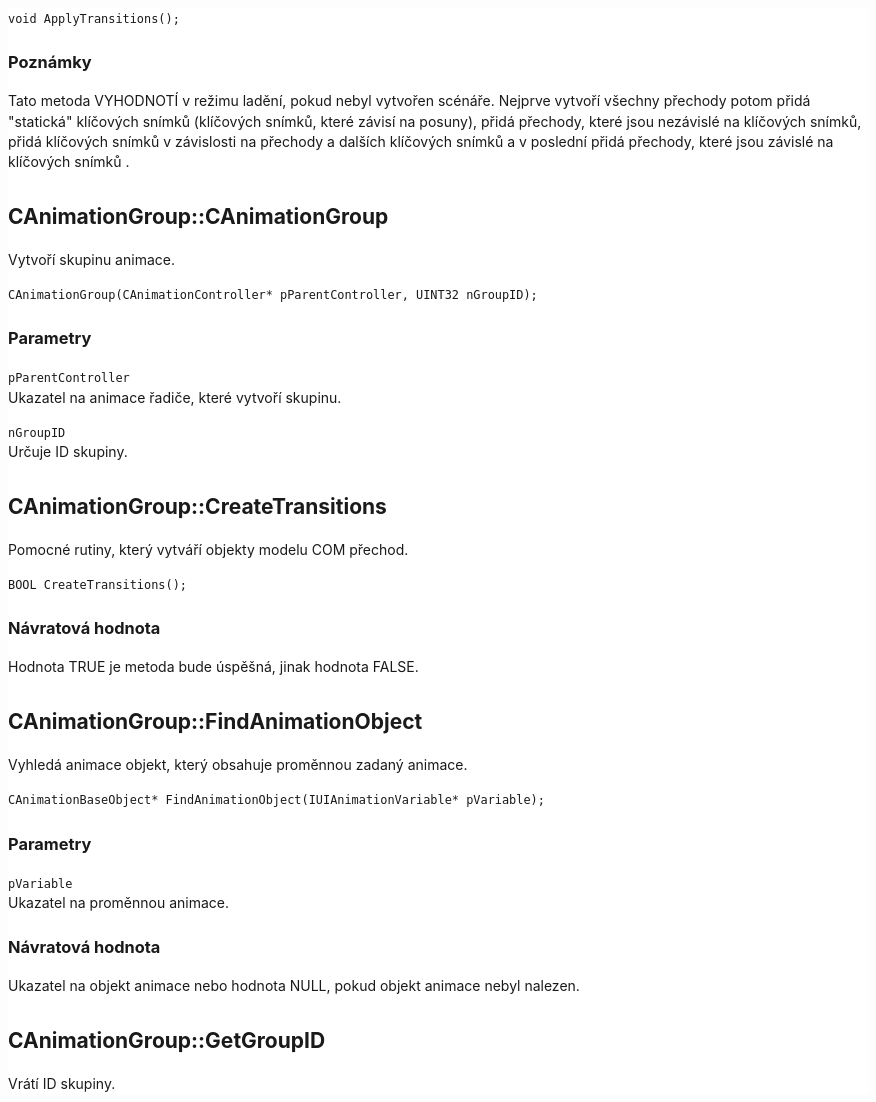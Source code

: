 ```  
void ApplyTransitions();
```  
  
### <a name="remarks"></a>Poznámky  
 Tato metoda VYHODNOTÍ v režimu ladění, pokud nebyl vytvořen scénáře. Nejprve vytvoří všechny přechody potom přidá "statická" klíčových snímků (klíčových snímků, které závisí na posuny), přidá přechody, které jsou nezávislé na klíčových snímků, přidá klíčových snímků v závislosti na přechody a dalších klíčových snímků a v poslední přidá přechody, které jsou závislé na klíčových snímků .  
  
##  <a name="canimationgroup"></a>CAnimationGroup::CAnimationGroup  
 Vytvoří skupinu animace.  
  
```  
CAnimationGroup(CAnimationController* pParentController, UINT32 nGroupID);
```  
  
### <a name="parameters"></a>Parametry  
 `pParentController`  
 Ukazatel na animace řadiče, které vytvoří skupinu.  
  
 `nGroupID`  
 Určuje ID skupiny.  
  
##  <a name="createtransitions"></a>CAnimationGroup::CreateTransitions  
 Pomocné rutiny, který vytváří objekty modelu COM přechod.  
  
```  
BOOL CreateTransitions();
```  
  
### <a name="return-value"></a>Návratová hodnota  
 Hodnota TRUE je metoda bude úspěšná, jinak hodnota FALSE.  
  
##  <a name="findanimationobject"></a>CAnimationGroup::FindAnimationObject  
 Vyhledá animace objekt, který obsahuje proměnnou zadaný animace.  
  
```  
CAnimationBaseObject* FindAnimationObject(IUIAnimationVariable* pVariable);
```  
  
### <a name="parameters"></a>Parametry  
 `pVariable`  
 Ukazatel na proměnnou animace.  
  
### <a name="return-value"></a>Návratová hodnota  
 Ukazatel na objekt animace nebo hodnota NULL, pokud objekt animace nebyl nalezen.  
  
##  <a name="getgroupid"></a>CAnimationGroup::GetGroupID  
 Vrátí ID skupiny.  
  